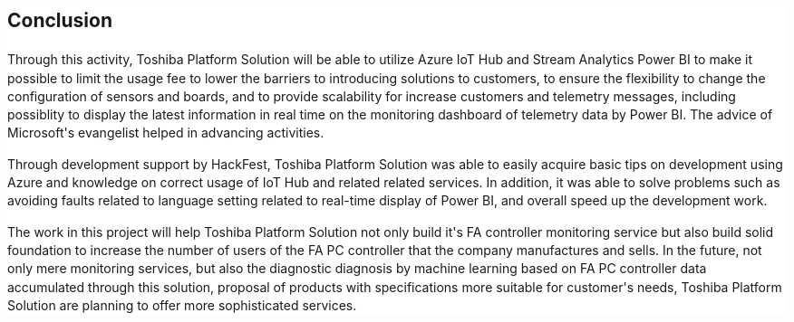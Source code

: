 ## Conclusion ##
Through this activity, Toshiba Platform Solution will be able to utilize Azure IoT Hub and Stream Analytics Power BI to make it possible to limit the usage fee to lower the barriers to introducing solutions to customers, to ensure the flexibility to change the configuration of sensors and boards, and to provide scalability for increase customers and telemetry messages, including possiblity to display the latest information in real time on the monitoring dashboard of telemetry data by Power BI. The advice of Microsoft's evangelist helped in advancing activities. 

Through development support by HackFest, Toshiba Platform Solution was able to easily acquire basic tips on development using Azure and knowledge on correct usage of IoT Hub and related related services. In addition, it was able to solve problems such as avoiding faults related to language setting related to real-time display of Power BI, and overall speed up the development work.

The work in this project will help Toshiba Platform Solution not only build it's FA controller monitoring service but also build solid foundation to increase the number of users of the FA PC controller that the company manufactures and sells. 
In the future, not only mere monitoring services, but also the diagnostic diagnosis by machine learning based on FA PC controller data accumulated through this solution, proposal of products with specifications more suitable for customer's needs, Toshiba Platform Solution are planning to offer more sophisticated services.

